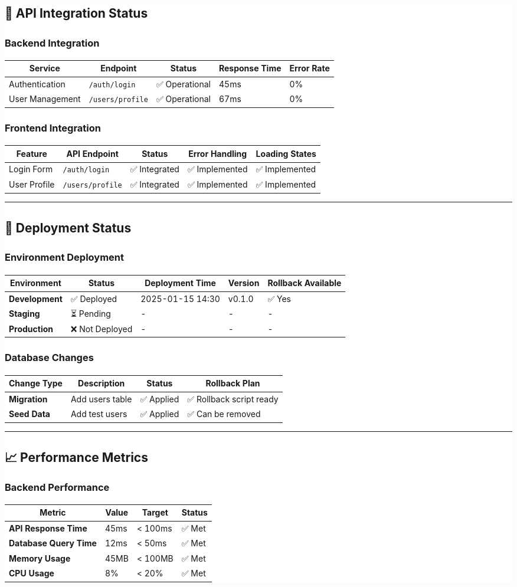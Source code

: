 
## 🔌 **API Integration Status**

### **Backend Integration**
| Service | Endpoint | Status | Response Time | Error Rate |
|---------|----------|---------|---------------|------------|
| Authentication | `/auth/login` | ✅ Operational | 45ms | 0% |
| User Management | `/users/profile` | ✅ Operational | 67ms | 0% |

### **Frontend Integration**
| Feature | API Endpoint | Status | Error Handling | Loading States |
|---------|--------------|---------|----------------|----------------|
| Login Form | `/auth/login` | ✅ Integrated | ✅ Implemented | ✅ Implemented |
| User Profile | `/users/profile` | ✅ Integrated | ✅ Implemented | ✅ Implemented |

---

## 🚀 **Deployment Status**

### **Environment Deployment**
| Environment | Status | Deployment Time | Version | Rollback Available |
|-------------|---------|-----------------|---------|-------------------|
| **Development** | ✅ Deployed | 2025-01-15 14:30 | v0.1.0 | ✅ Yes |
| **Staging** | ⏳ Pending | - | - | - |
| **Production** | ❌ Not Deployed | - | - | - |

### **Database Changes**
| Change Type | Description | Status | Rollback Plan |
|-------------|-------------|---------|---------------|
| **Migration** | Add users table | ✅ Applied | ✅ Rollback script ready |
| **Seed Data** | Add test users | ✅ Applied | ✅ Can be removed |

---

## 📈 **Performance Metrics**

### **Backend Performance**
| Metric | Value | Target | Status |
|---------|-------|---------|---------|
| **API Response Time** | 45ms | < 100ms | ✅ Met |
| **Database Query Time** | 12ms | < 50ms | ✅ Met |
| **Memory Usage** | 45MB | < 100MB | ✅ Met |
| **CPU Usage** | 8% | < 20% | ✅ Met |

